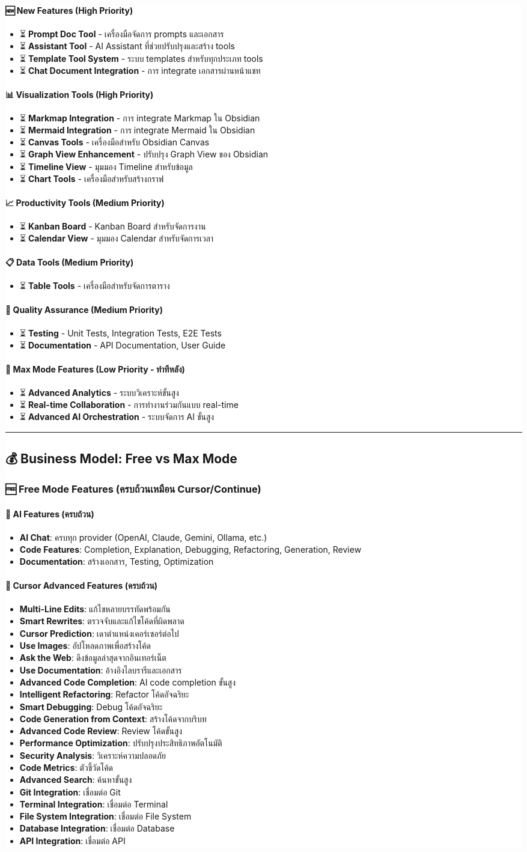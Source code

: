 #### 🆕 **New Features (High Priority)**
- ⏳ **Prompt Doc Tool** - เครื่องมือจัดการ prompts และเอกสาร
- ⏳ **Assistant Tool** - AI Assistant ที่ช่วยปรับปรุงและสร้าง tools
- ⏳ **Template Tool System** - ระบบ templates สำหรับทุกประเภท tools
- ⏳ **Chat Document Integration** - การ integrate เอกสารผ่านหน้าแชท

#### 📊 **Visualization Tools (High Priority)**
- ⏳ **Markmap Integration** - การ integrate Markmap ใน Obsidian
- ⏳ **Mermaid Integration** - การ integrate Mermaid ใน Obsidian
- ⏳ **Canvas Tools** - เครื่องมือสำหรับ Obsidian Canvas
- ⏳ **Graph View Enhancement** - ปรับปรุง Graph View ของ Obsidian
- ⏳ **Timeline View** - มุมมอง Timeline สำหรับข้อมูล
- ⏳ **Chart Tools** - เครื่องมือสำหรับสร้างกราฟ

#### 📈 **Productivity Tools (Medium Priority)**
- ⏳ **Kanban Board** - Kanban Board สำหรับจัดการงาน
- ⏳ **Calendar View** - มุมมอง Calendar สำหรับจัดการเวลา

#### 📋 **Data Tools (Medium Priority)**
- ⏳ **Table Tools** - เครื่องมือสำหรับจัดการตาราง

#### 🧪 **Quality Assurance (Medium Priority)**
- ⏳ **Testing** - Unit Tests, Integration Tests, E2E Tests
- ⏳ **Documentation** - API Documentation, User Guide

#### 💎 **Max Mode Features (Low Priority - ทำทีหลัง)**
- ⏳ **Advanced Analytics** - ระบบวิเคราะห์ขั้นสูง
- ⏳ **Real-time Collaboration** - การทำงานร่วมกันแบบ real-time
- ⏳ **Advanced AI Orchestration** - ระบบจัดการ AI ขั้นสูง

---

## 💰 **Business Model: Free vs Max Mode**

### 🆓 **Free Mode Features (ครบถ้วนเหมือน Cursor/Continue)**

#### **🤖 AI Features (ครบถ้วน)**
- **AI Chat**: ครบทุก provider (OpenAI, Claude, Gemini, Ollama, etc.)
- **Code Features**: Completion, Explanation, Debugging, Refactoring, Generation, Review
- **Documentation**: สร้างเอกสาร, Testing, Optimization

#### **🎯 Cursor Advanced Features (ครบถ้วน)**
- **Multi-Line Edits**: แก้ไขหลายบรรทัดพร้อมกัน
- **Smart Rewrites**: ตรวจจับและแก้ไขโค้ดที่ผิดพลาด
- **Cursor Prediction**: เดาตำแหน่งเคอร์เซอร์ต่อไป
- **Use Images**: อัปโหลดภาพเพื่อสร้างโค้ด
- **Ask the Web**: ดึงข้อมูลล่าสุดจากอินเทอร์เน็ต
- **Use Documentation**: อ้างอิงไลบรารีและเอกสาร
- **Advanced Code Completion**: AI code completion ขั้นสูง
- **Intelligent Refactoring**: Refactor โค้ดอัจฉริยะ
- **Smart Debugging**: Debug โค้ดอัจฉริยะ
- **Code Generation from Context**: สร้างโค้ดจากบริบท
- **Advanced Code Review**: Review โค้ดขั้นสูง
- **Performance Optimization**: ปรับปรุงประสิทธิภาพอัตโนมัติ
- **Security Analysis**: วิเคราะห์ความปลอดภัย
- **Code Metrics**: ตัวชี้วัดโค้ด
- **Advanced Search**: ค้นหาขั้นสูง
- **Git Integration**: เชื่อมต่อ Git
- **Terminal Integration**: เชื่อมต่อ Terminal
- **File System Integration**: เชื่อมต่อ File System
- **Database Integration**: เชื่อมต่อ Database
- **API Integration**: เชื่อมต่อ API